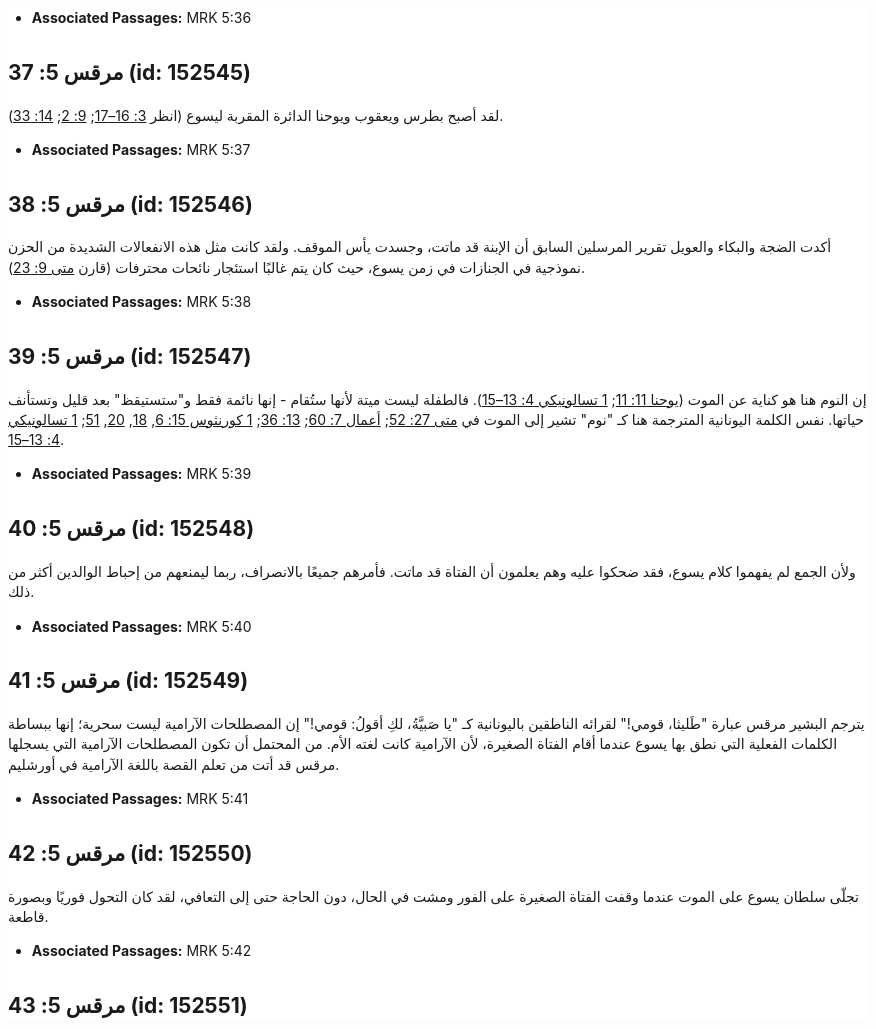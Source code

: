 * **Associated Passages:** MRK 5:36

## مرقس 5: 37 (id: 152545)

لقد أصبح بطرس ويعقوب ويوحنا الدائرة المقربة ليسوع (انظر [3: 16–17](https://ref.ly/Mark3:16-Mark3:17); [9: 2](https://ref.ly/Mark9:2); [14: 33](https://ref.ly/Mark14:33)).

* **Associated Passages:** MRK 5:37

## مرقس 5: 38 (id: 152546)

أكدت الضجة والبكاء والعويل تقرير المرسلين السابق أن الإبنة قد ماتت، وجسدت يأس الموقف. ولقد كانت مثل هذه الانفعالات الشديدة من الحزن نموذجية في الجنازات في زمن يسوع، حيث كان يتم غالبًا استئجار نائحات محترفات (قارن [متى 9: 23](https://ref.ly/Matt9:23)).

* **Associated Passages:** MRK 5:38

## مرقس 5: 39 (id: 152547)

إن النوم هنا هو كناية عن الموت ([يوحنا 11: 11](https://ref.ly/John11:11); [1 تسالونيكي 4: 13–15](https://ref.ly/1Thess4:13-1Thess4:15)). فالطفلة ليست ميتة لأنها ستُقام \- إنها نائمة فقط و"ستستيقظ" بعد قليل وتستأنف حياتها. نفس الكلمة اليونانية المترجمة هنا كـ "نوم" تشير إلى الموت في [متى 27: 52](https://ref.ly/Matt27:52); [أعمال 7: 60](https://ref.ly/Acts7:60); [13: 36](https://ref.ly/Acts13:36); [1 كورنثوس 15: 6](https://ref.ly/1Cor15:6), [18](https://ref.ly/1Cor15:18), [20](https://ref.ly/1Cor15:20), [51](https://ref.ly/1Cor15:51); [1 تسالونيكي 4: 13–15](https://ref.ly/1Thess4:13-1Thess4:15).

* **Associated Passages:** MRK 5:39

## مرقس 5: 40 (id: 152548)

ولأن الجمع لم يفهموا كلام يسوع، فقد ضحكوا عليه وهم يعلمون أن الفتاة قد ماتت. فأمرهم جميعًا بالانصراف، ربما ليمنعهم من إحباط الوالدين أكثر من ذلك.

* **Associated Passages:** MRK 5:40

## مرقس 5: 41 (id: 152549)

يترجم البشير مرقس عبارة "طَليثا، قومي!" لقرائه الناطقين باليونانية كـ "يا صَبيَّةُ، لكِ أقولُ: قومي!" إن المصطلحات الآرامية ليست سحرية؛ إنها ببساطة الكلمات الفعلية التي نطق بها يسوع عندما أقام الفتاة الصغيرة، لأن الآرامية كانت لغته الأم. من المحتمل أن تكون المصطلحات الآرامية التي يسجلها مرقس قد أتت من تعلم القصة باللغة الآرامية في أورشليم.

* **Associated Passages:** MRK 5:41

## مرقس 5: 42 (id: 152550)

تجلّى سلطان يسوع على الموت عندما وقفت الفتاة الصغيرة على الفور ومشت في الحال، دون الحاجة حتى إلى التعافي، لقد كان التحول فوريًا وبصورة قاطعة.

* **Associated Passages:** MRK 5:42

## مرقس 5: 43 (id: 152551)
